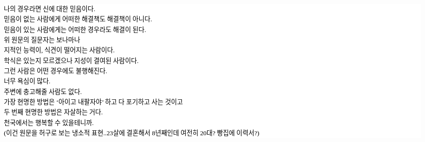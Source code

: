 <P style="FONT-SIZE: 10pt; MARGIN: 0px; COLOR: #000000; TEXT-INDENT: 0px; LINE-HEIGHT: 160%; FONT-FAMILY: '바탕'; TEXT-ALIGN: justify">
  나의 경우라면 신에 대한 믿음이다.
</P>

<P style="FONT-SIZE: 10pt; MARGIN: 0px; COLOR: #000000; TEXT-INDENT: 0px; LINE-HEIGHT: 160%; FONT-FAMILY: '바탕'; TEXT-ALIGN: justify">
  믿음이 없는 사람에게 어떠한 해결책도 해결책이 아니다.
</P>

<P style="FONT-SIZE: 10pt; MARGIN: 0px; COLOR: #000000; TEXT-INDENT: 0px; LINE-HEIGHT: 160%; FONT-FAMILY: '바탕'; TEXT-ALIGN: justify">
  믿음이 있는 사람에게는 어떠한 경우라도 해결이 된다.
</P>

<P style="FONT-SIZE: 10pt; MARGIN: 0px; COLOR: #000000; TEXT-INDENT: 0px; LINE-HEIGHT: 160%; FONT-FAMILY: '바탕'; TEXT-ALIGN: justify">
  위 원문의 질문자는 보나마나
</P>

<P style="FONT-SIZE: 10pt; MARGIN: 0px; COLOR: #000000; TEXT-INDENT: 0px; LINE-HEIGHT: 160%; FONT-FAMILY: '바탕'; TEXT-ALIGN: justify">
  지적인 능력이, 식견이 떨어지는 사람이다.
</P>

<P style="FONT-SIZE: 10pt; MARGIN: 0px; COLOR: #000000; TEXT-INDENT: 0px; LINE-HEIGHT: 160%; FONT-FAMILY: '바탕'; TEXT-ALIGN: justify">
  학식은 있는지 모르겠으나 지성이 결여된 사람이다.
</P>

<P style="FONT-SIZE: 10pt; MARGIN: 0px; COLOR: #000000; TEXT-INDENT: 0px; LINE-HEIGHT: 160%; FONT-FAMILY: '바탕'; TEXT-ALIGN: justify">
  그런 사람은 어떤 경우에도 불행해진다.
</P>

<P style="FONT-SIZE: 10pt; MARGIN: 0px; COLOR: #000000; TEXT-INDENT: 0px; LINE-HEIGHT: 160%; FONT-FAMILY: '바탕'; TEXT-ALIGN: justify">
  너무 욕심이 많다.
</P>

<P style="FONT-SIZE: 10pt; MARGIN: 0px; COLOR: #000000; TEXT-INDENT: 0px; LINE-HEIGHT: 160%; FONT-FAMILY: '바탕'; TEXT-ALIGN: justify">
  주변에 충고해줄 사람도 없다.
</P>

<P style="FONT-SIZE: 10pt; MARGIN: 0px; COLOR: #000000; TEXT-INDENT: 0px; LINE-HEIGHT: 160%; FONT-FAMILY: '바탕'; TEXT-ALIGN: justify">
  가장 현명한 방법은 ‘아이고 내팔자야’ 하고 다 포기하고 사는 것이고
</P>

<P style="FONT-SIZE: 10pt; MARGIN: 0px; COLOR: #000000; TEXT-INDENT: 0px; LINE-HEIGHT: 160%; FONT-FAMILY: '바탕'; TEXT-ALIGN: justify">
  두 번째 현명한 방법은 자살하는 거다.
</P>

<P style="FONT-SIZE: 10pt; MARGIN: 0px; COLOR: #000000; TEXT-INDENT: 0px; LINE-HEIGHT: 160%; FONT-FAMILY: '바탕'; TEXT-ALIGN: justify">
  천국에서는 행복할 수 있을테니까.<BR />(이건 원문을 허구로 보는 냉소적 표현..23살에 결혼해서 8년째인데 여전히 20대? 빵집에 이력서?)
</P>
